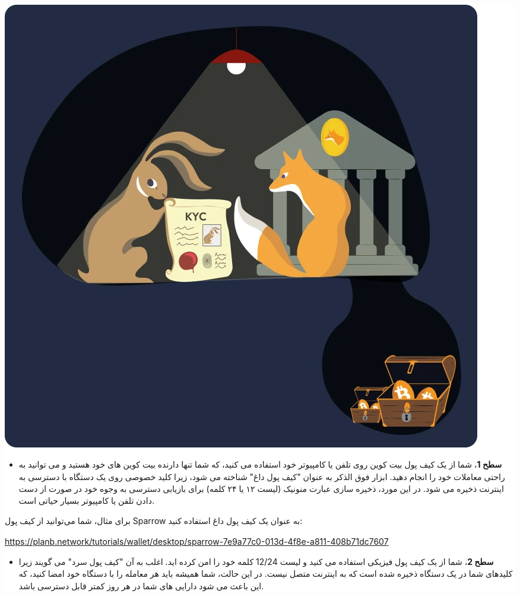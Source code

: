 ![image](assets/en/31.webp)


- **سطح 1**، شما از یک کیف پول بیت کوین روی تلفن یا کامپیوتر خود استفاده می کنید، که شما تنها دارنده بیت کوین های خود هستید و می توانید به راحتی معاملات خود را انجام دهید. ابزار فوق الذکر به عنوان "کیف پول داغ" شناخته می شود، زیرا کلید خصوصی روی یک دستگاه با دسترسی به اینترنت ذخیره می شود. در این مورد، ذخیره سازی عبارت منونیک (لیست ۱۲ یا ۲۴ کلمه) برای بازیابی دسترسی به وجوه خود در صورت از دست دادن تلفن یا کامپیوتر بسیار حیاتی است.

برای مثال، شما می‌توانید از کیف پول Sparrow به عنوان یک کیف پول داغ استفاده کنید:

https://planb.network/tutorials/wallet/desktop/sparrow-7e9a77c0-013d-4f8e-a811-408b71dc7607

- **سطح 2**، شما از یک کیف پول فیزیکی استفاده می کنید و لیست 12/24 کلمه خود را امن کرده اید. اغلب به آن "کیف پول سرد" می گویند زیرا کلیدهای شما در یک دستگاه ذخیره شده است که به اینترنت متصل نیست. در این حالت، شما همیشه باید هر معامله را با دستگاه خود امضا کنید، که این باعث می شود دارایی های شما در هر روز کمتر قابل دسترسی باشد.
